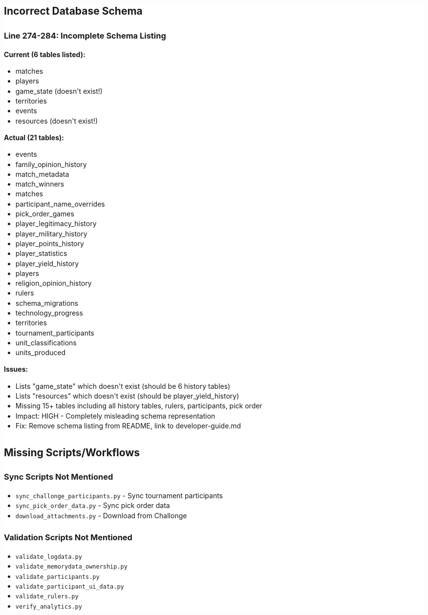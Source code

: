 ## Incorrect Database Schema

### Line 274-284: Incomplete Schema Listing

**Current (6 tables listed):**
- matches
- players
- game_state (doesn't exist!)
- territories
- events
- resources (doesn't exist!)

**Actual (21 tables):**
- events
- family_opinion_history
- match_metadata
- match_winners
- matches
- participant_name_overrides
- pick_order_games
- player_legitimacy_history
- player_military_history
- player_points_history
- player_statistics
- player_yield_history
- players
- religion_opinion_history
- rulers
- schema_migrations
- technology_progress
- territories
- tournament_participants
- unit_classifications
- units_produced

**Issues:**
- Lists "game_state" which doesn't exist (should be 6 history tables)
- Lists "resources" which doesn't exist (should be player_yield_history)
- Missing 15+ tables including all history tables, rulers, participants, pick order
- Impact: HIGH - Completely misleading schema representation
- Fix: Remove schema listing from README, link to developer-guide.md

## Missing Scripts/Workflows

### Sync Scripts Not Mentioned
- `sync_challonge_participants.py` - Sync tournament participants
- `sync_pick_order_data.py` - Sync pick order data
- `download_attachments.py` - Download from Challonge

### Validation Scripts Not Mentioned
- `validate_logdata.py`
- `validate_memorydata_ownership.py`
- `validate_participants.py`
- `validate_participant_ui_data.py`
- `validate_rulers.py`
- `verify_analytics.py`
